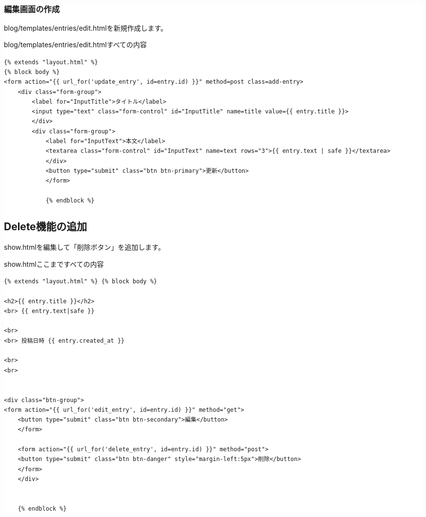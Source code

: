 

### 編集画面の作成

blog/templates/entries/edit.htmlを新規作成します。

blog/templates/entries/edit.htmlすべての内容

```
{% extends "layout.html" %}
{% block body %}
<form action="{{ url_for('update_entry', id=entry.id) }}" method=post class=add-entry>
    <div class="form-group">
        <label for="InputTitle">タイトル</label>
        <input type="text" class="form-control" id="InputTitle" name=title value={{ entry.title }}>
        </div>
        <div class="form-group">
            <label for="InputText">本文</label>
            <textarea class="form-control" id="InputText" name=text rows="3">{{ entry.text | safe }}</textarea>
            </div>
            <button type="submit" class="btn btn-primary">更新</button>
            </form>

            {% endblock %}

```



## Delete機能の追加

show.htmlを編集して「削除ボタン」を追加します。

show.htmlここまですべての内容

```
{% extends "layout.html" %} {% block body %}

<h2>{{ entry.title }}</h2>
<br> {{ entry.text|safe }}

<br>
<br> 投稿日時 {{ entry.created_at }}

<br>
<br>


<div class="btn-group">
<form action="{{ url_for('edit_entry', id=entry.id) }}" method="get">
    <button type="submit" class="btn btn-secondary">編集</button>
    </form>

    <form action="{{ url_for('delete_entry', id=entry.id) }}" method="post">
    <button type="submit" class="btn btn-danger" style="margin-left:5px">削除</button>
    </form>
    </div>


    {% endblock %}

```
